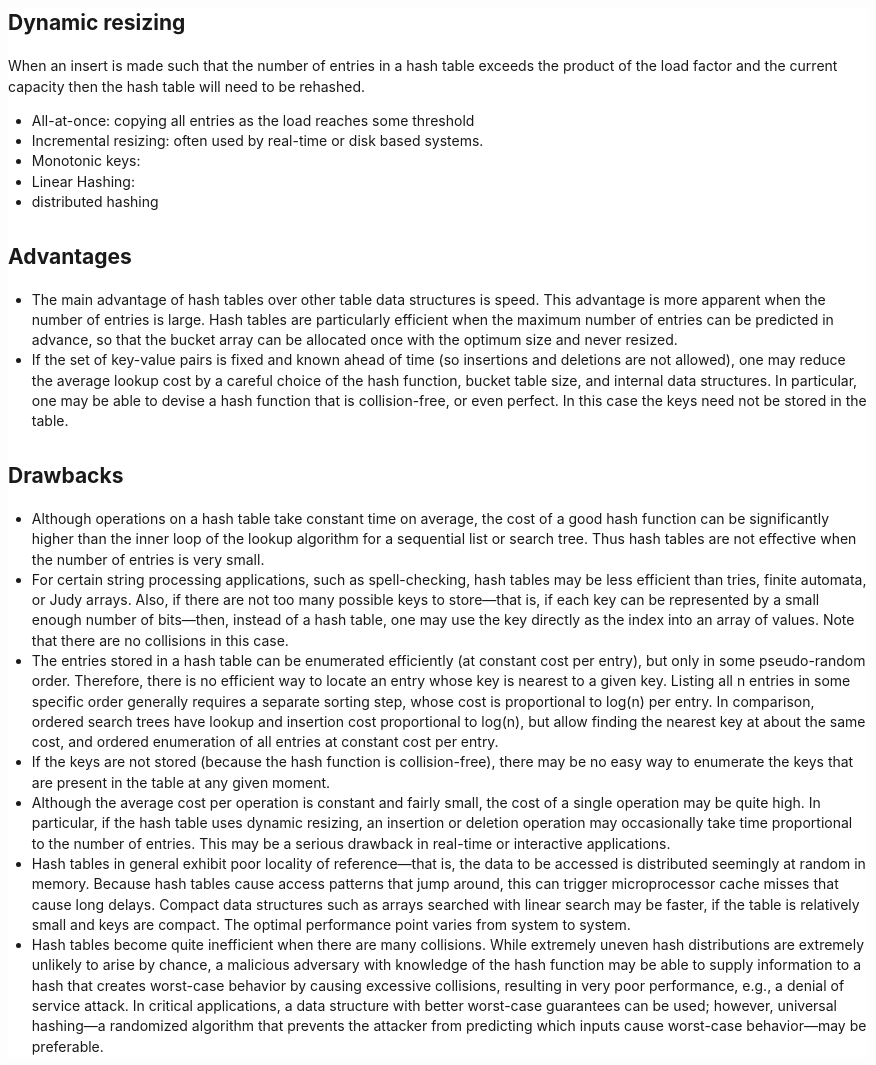 ## Dynamic resizing
When an insert is made such that the number of entries in a hash table exceeds the product of the load factor and the current capacity then the hash table will need to be rehashed.
- All-at-once: copying all entries as the load reaches some threshold
- Incremental resizing: often used by real-time or disk based systems.
- Monotonic keys: 
- Linear Hashing:
- distributed hashing

## Advantages
- The main advantage of hash tables over other table data structures is speed. This advantage is more apparent when the number of entries is large. Hash tables are particularly efficient when the maximum number of entries can be predicted in advance, so that the bucket array can be allocated once with the optimum size and never resized.
- If the set of key-value pairs is fixed and known ahead of time (so insertions and deletions are not allowed), one may reduce the average lookup cost by a careful choice of the hash function, bucket table size, and internal data structures. In particular, one may be able to devise a hash function that is collision-free, or even perfect. In this case the keys need not be stored in the table.

## Drawbacks
- Although operations on a hash table take constant time on average, the cost of a good hash function can be significantly higher than the inner loop of the lookup algorithm for a sequential list or search tree. Thus hash tables are not effective when the number of entries is very small.
- For certain string processing applications, such as spell-checking, hash tables may be less efficient than tries, finite automata, or Judy arrays. Also, if there are not too many possible keys to store—that is, if each key can be represented by a small enough number of bits—then, instead of a hash table, one may use the key directly as the index into an array of values. Note that there are no collisions in this case.
- The entries stored in a hash table can be enumerated efficiently (at constant cost per entry), but only in some pseudo-random order. Therefore, there is no efficient way to locate an entry whose key is nearest to a given key. Listing all n entries in some specific order generally requires a separate sorting step, whose cost is proportional to log(n) per entry. In comparison, ordered search trees have lookup and insertion cost proportional to log(n), but allow finding the nearest key at about the same cost, and ordered enumeration of all entries at constant cost per entry.
- If the keys are not stored (because the hash function is collision-free), there may be no easy way to enumerate the keys that are present in the table at any given moment.
- Although the average cost per operation is constant and fairly small, the cost of a single operation may be quite high. In particular, if the hash table uses dynamic resizing, an insertion or deletion operation may occasionally take time proportional to the number of entries. This may be a serious drawback in real-time or interactive applications.
- Hash tables in general exhibit poor locality of reference—that is, the data to be accessed is distributed seemingly at random in memory. Because hash tables cause access patterns that jump around, this can trigger microprocessor cache misses that cause long delays. Compact data structures such as arrays searched with linear search may be faster, if the table is relatively small and keys are compact. The optimal performance point varies from system to system.
- Hash tables become quite inefficient when there are many collisions. While extremely uneven hash distributions are extremely unlikely to arise by chance, a malicious adversary with knowledge of the hash function may be able to supply information to a hash that creates worst-case behavior by causing excessive collisions, resulting in very poor performance, e.g., a denial of service attack. In critical applications, a data structure with better worst-case guarantees can be used; however, universal hashing—a randomized algorithm that prevents the attacker from predicting which inputs cause worst-case behavior—may be preferable.
